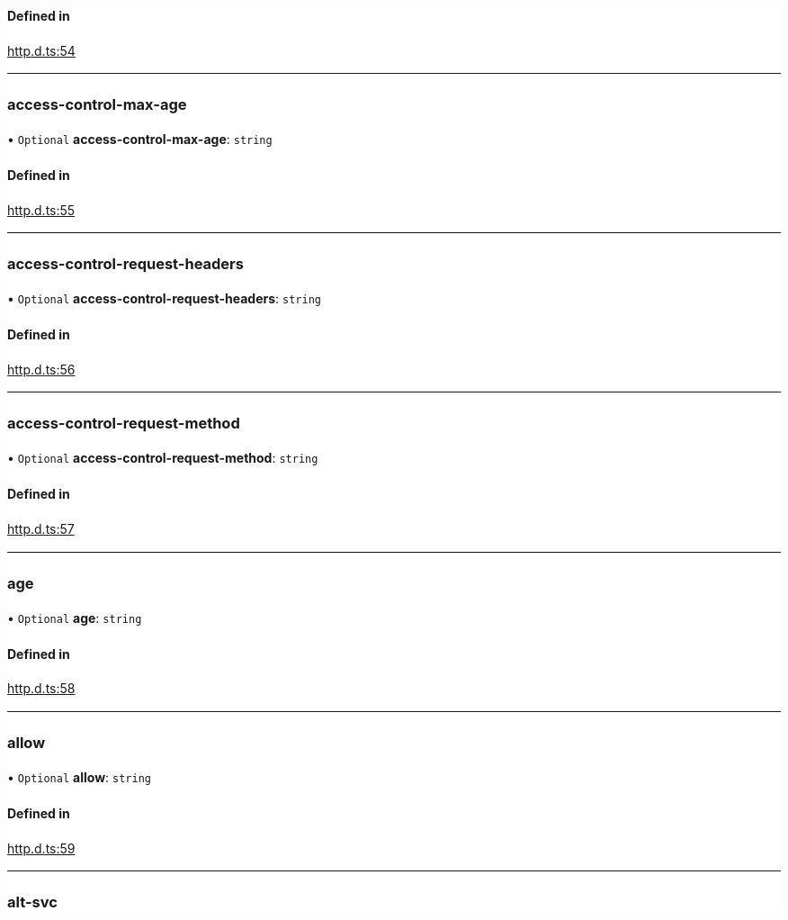 #### Defined in

[http.d.ts:54](https://github.com/goodcodedev/bun-types/blob/8bd1b3a/http.d.ts#L54)

___

### access-control-max-age

• `Optional` **access-control-max-age**: `string`

#### Defined in

[http.d.ts:55](https://github.com/goodcodedev/bun-types/blob/8bd1b3a/http.d.ts#L55)

___

### access-control-request-headers

• `Optional` **access-control-request-headers**: `string`

#### Defined in

[http.d.ts:56](https://github.com/goodcodedev/bun-types/blob/8bd1b3a/http.d.ts#L56)

___

### access-control-request-method

• `Optional` **access-control-request-method**: `string`

#### Defined in

[http.d.ts:57](https://github.com/goodcodedev/bun-types/blob/8bd1b3a/http.d.ts#L57)

___

### age

• `Optional` **age**: `string`

#### Defined in

[http.d.ts:58](https://github.com/goodcodedev/bun-types/blob/8bd1b3a/http.d.ts#L58)

___

### allow

• `Optional` **allow**: `string`

#### Defined in

[http.d.ts:59](https://github.com/goodcodedev/bun-types/blob/8bd1b3a/http.d.ts#L59)

___

### alt-svc
